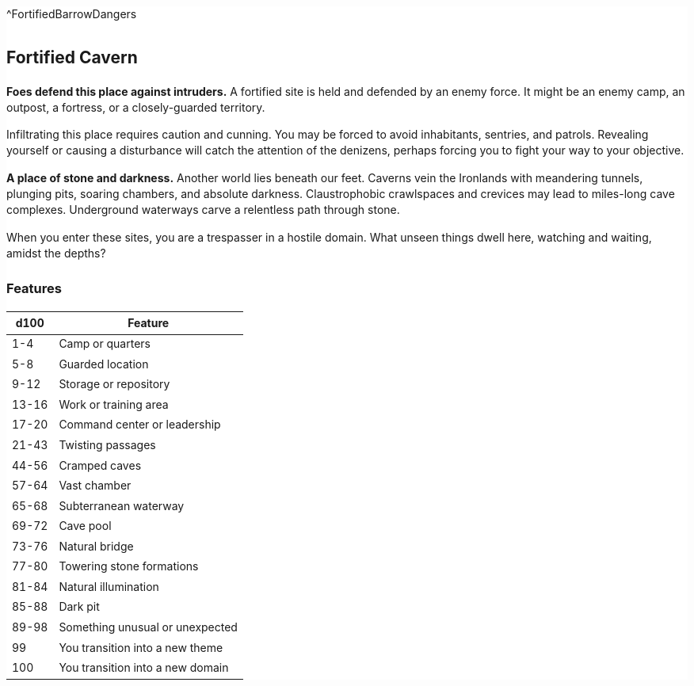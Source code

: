 ^FortifiedBarrowDangers

## Fortified Cavern

**Foes defend this place against intruders.** A fortified site is held
and defended by an enemy force. It might be an enemy camp, an outpost, a
fortress, or a closely-guarded territory.

Infiltrating this place requires caution and cunning. You may be forced
to avoid inhabitants, sentries, and patrols. Revealing yourself or
causing a disturbance will catch the attention of the denizens, perhaps
forcing you to fight your way to your objective.

**A place of stone and darkness.** Another world lies beneath our feet.
Caverns vein the Ironlands with meandering tunnels, plunging pits,
soaring chambers, and absolute darkness. Claustrophobic crawlspaces and
crevices may lead to miles-long cave complexes. Underground waterways
carve a relentless path through stone.

When you enter these sites, you are a trespasser in a hostile domain.
What unseen things dwell here, watching and waiting, amidst the depths?

### Features

| d100  | Feature                          |
|-------|----------------------------------|
| 1-4   | Camp or quarters                 |
| 5-8   | Guarded location                 |
| 9-12  | Storage or repository            |
| 13-16 | Work or training area            |
| 17-20 | Command center or leadership     |
| 21-43 | Twisting passages                |
| 44-56 | Cramped caves                    |
| 57-64 | Vast chamber                     |
| 65-68 | Subterranean waterway            |
| 69-72 | Cave pool                        |
| 73-76 | Natural bridge                   |
| 77-80 | Towering stone formations        |
| 81-84 | Natural illumination             |
| 85-88 | Dark pit                         |
| 89-98 | Something unusual or unexpected  |
| 99    | You transition into a new theme  |
| 100   | You transition into a new domain |
